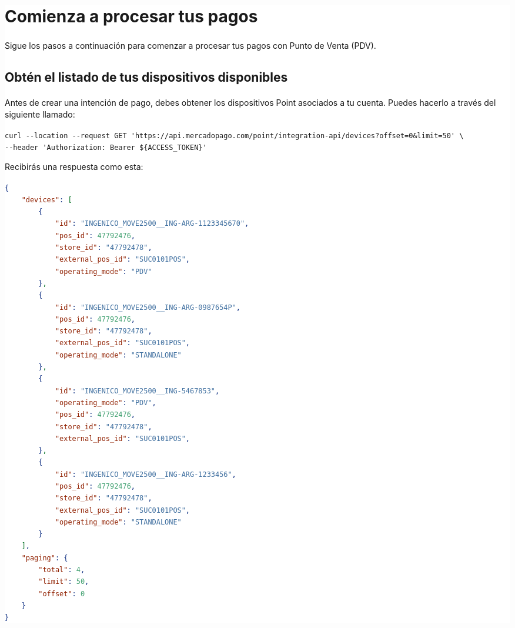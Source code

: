 #  Comienza a procesar tus pagos

Sigue los pasos a continuación para comenzar a procesar tus pagos con Punto de Venta (PDV).

## Obtén el listado de tus dispositivos disponibles

Antes de crear una intención de pago, debes obtener los dispositivos Point asociados a tu cuenta. Puedes hacerlo a través del siguiente llamado:

``` curl
curl --location --request GET 'https://api.mercadopago.com/point/integration-api/devices?offset=0&limit=50' \ 
--header 'Authorization: Bearer ${ACCESS_TOKEN}' 
```

Recibirás una respuesta como esta:


```json
{
    "devices": [
        {
            "id": "INGENICO_MOVE2500__ING-ARG-1123345670",
            "pos_id": 47792476,
            "store_id": "47792478",
            "external_pos_id": "SUC0101POS",
            "operating_mode": "PDV"
        },
        {
            "id": "INGENICO_MOVE2500__ING-ARG-0987654P",
            "pos_id": 47792476,
            "store_id": "47792478",
            "external_pos_id": "SUC0101POS",
            "operating_mode": "STANDALONE"
        },
        {
            "id": "INGENICO_MOVE2500__ING-5467853",
            "operating_mode": "PDV",
            "pos_id": 47792476,
            "store_id": "47792478",
            "external_pos_id": "SUC0101POS",
        },
        {
            "id": "INGENICO_MOVE2500__ING-ARG-1233456",
            "pos_id": 47792476,
            "store_id": "47792478",
            "external_pos_id": "SUC0101POS",
            "operating_mode": "STANDALONE"
        }
    ],
    "paging": {
        "total": 4,
        "limit": 50,
        "offset": 0
    }
}

```
